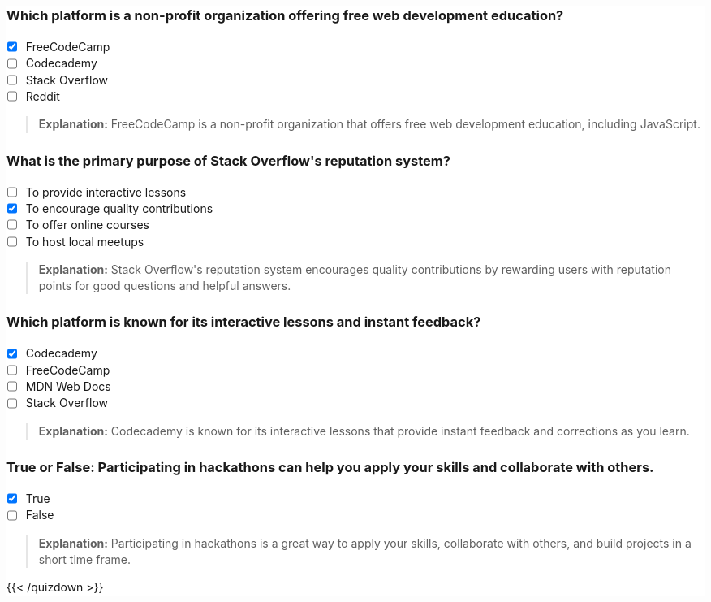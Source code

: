 ### Which platform is a non-profit organization offering free web development education?

- [x] FreeCodeCamp
- [ ] Codecademy
- [ ] Stack Overflow
- [ ] Reddit

> **Explanation:** FreeCodeCamp is a non-profit organization that offers free web development education, including JavaScript.

### What is the primary purpose of Stack Overflow's reputation system?

- [ ] To provide interactive lessons
- [x] To encourage quality contributions
- [ ] To offer online courses
- [ ] To host local meetups

> **Explanation:** Stack Overflow's reputation system encourages quality contributions by rewarding users with reputation points for good questions and helpful answers.

### Which platform is known for its interactive lessons and instant feedback?

- [x] Codecademy
- [ ] FreeCodeCamp
- [ ] MDN Web Docs
- [ ] Stack Overflow

> **Explanation:** Codecademy is known for its interactive lessons that provide instant feedback and corrections as you learn.

### True or False: Participating in hackathons can help you apply your skills and collaborate with others.

- [x] True
- [ ] False

> **Explanation:** Participating in hackathons is a great way to apply your skills, collaborate with others, and build projects in a short time frame.

{{< /quizdown >}}
